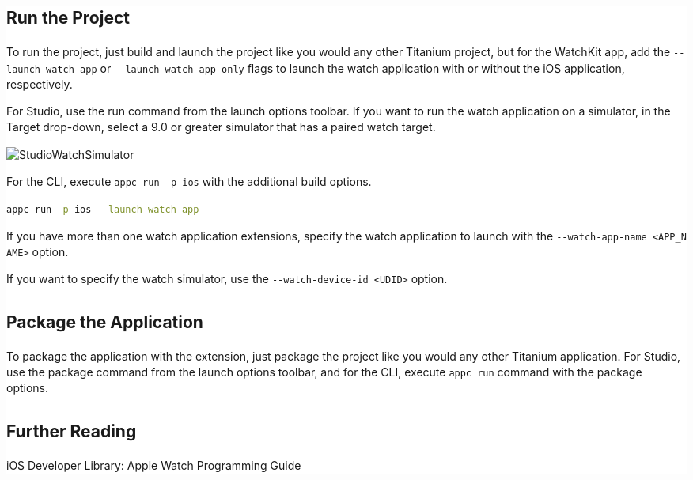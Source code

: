 
## Run the Project

To run the project, just build and launch the project like you would any other Titanium project, but for the WatchKit app, add the `--launch-watch-app` or `--launch-watch-app-only` flags to launch the watch application with or without the iOS application, respectively.

For Studio, use the run command from the launch options toolbar. If you want to run the watch application on a simulator, in the Target drop-down, select a 9.0 or greater simulator that has a paired watch target.

![StudioWatchSimulator](./StudioWatchSimulator.png)

For the CLI, execute `appc run -p ios` with the additional build options.

```bash
appc run -p ios --launch-watch-app
```

If you have more than one watch application extensions, specify the watch application to launch with the `--watch-app-name <APP_NAME>` option.

If you want to specify the watch simulator, use the `--watch-device-id <UDID>` option.

## Package the Application

To package the application with the extension, just package the project like you would any other Titanium application. For Studio, use the package command from the launch options toolbar, and for the CLI, execute `appc run` command with the package options.

## Further Reading

[iOS Developer Library: Apple Watch Programming Guide](https://developer.apple.com/library/ios/documentation/General/Conceptual/WatchKitProgrammingGuide/index.html)
